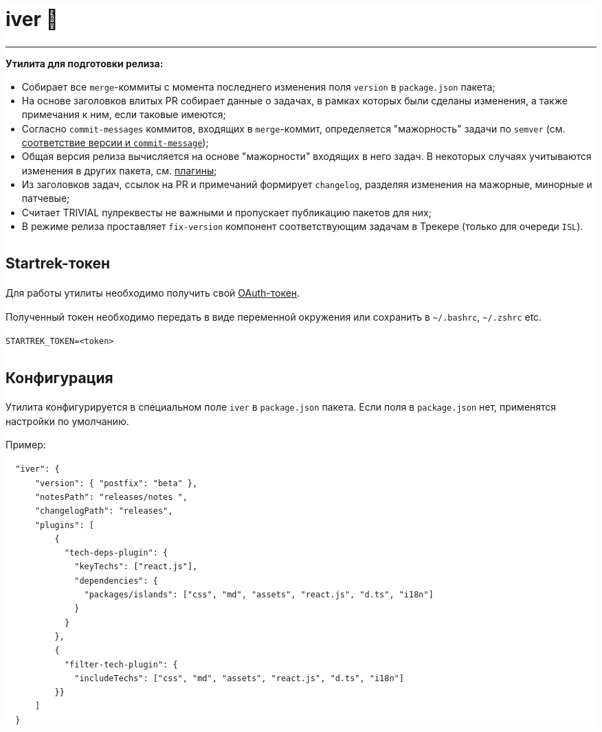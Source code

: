 # iver 📝
-------

**Утилита для подготовки релиза:**

* Собирает все `merge`-коммиты с момента последнего изменения поля `version` в `package.json` пакета;
* На основе заголовков влитых PR собирает данные о задачах, в рамках которых были сделаны изменения, а также примечания к ним, если таковые имеются;
* Согласно `commit-messages` коммитов, входящих в `merge`-коммит, определяется "мажорность" задачи по `semver` (см. [соответствие версии и `commit-message`](https://github.yandex-team.ru/search-interfaces/frontend/tree/master/projects/lego/guidelines/contribs.md#conventional-commits));
* Общая версия релиза вычисляется на основе "мажорности" входящих в него задач. В некоторых случаях учитываются изменения в других пакета, см. [плагины](#plugins);
* Из заголовков задач, ссылок на PR и примечаний формирует `changelog`, разделяя изменения на мажорные, минорные и патчевые;
* Считает TRIVIAL пулреквесты не важными и пропускает публикацию пакетов для них;
* В режиме релиза проставляет `fix-version` компонент соответствующим задачам в Трекере (только для очереди `ISL`).

## Startrek-токен

Для работы утилиты необходимо получить свой [OAuth-токен](https://wiki.yandex-team.ru/tracker/api/#avtorizacija).

Полученный токен необходимо передать в виде переменной окружения или сохранить в `~/.bashrc`, `~/.zshrc` etc.

`STARTREK_TOKEN=<token>`

## Конфигурация

Утилита конфигурируется в специальном поле `iver` в `package.json` пакета.
Если поля в `package.json` нет, применятся настройки по умолчанию.

Пример:

```
  "iver": {
      "version": { "postfix": "beta" },
      "notesPath": "releases/notes ",
      "changelogPath": "releases",
      "plugins": [
          {
            "tech-deps-plugin": {
              "keyTechs": ["react.js"],
              "dependencies": {
                "packages/islands": ["css", "md", "assets", "react.js", "d.ts", "i18n"]
              }
            }
          },
          {
            "filter-tech-plugin": {
              "includeTechs": ["css", "md", "assets", "react.js", "d.ts", "i18n"]
          }}
      ]
  }
```


[conventional-commits]: https://www.conventionalcommits.org/en/v1.0.0/#summary